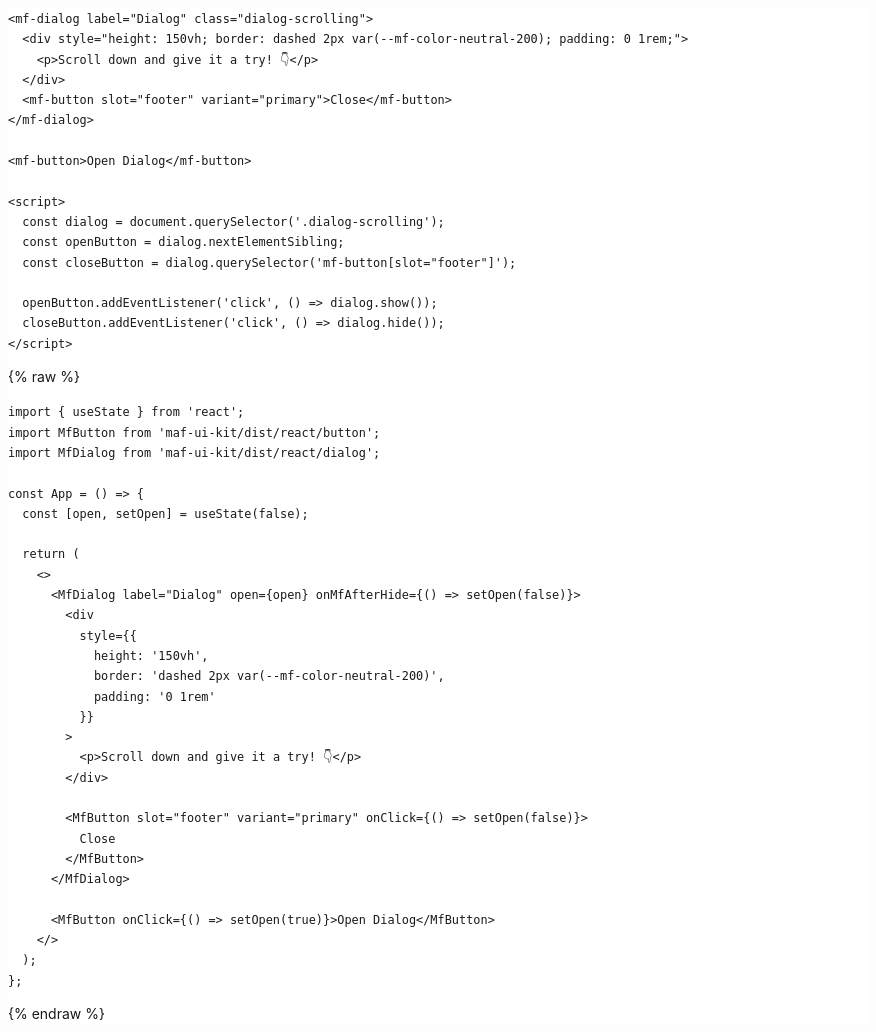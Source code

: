 ```html:preview
<mf-dialog label="Dialog" class="dialog-scrolling">
  <div style="height: 150vh; border: dashed 2px var(--mf-color-neutral-200); padding: 0 1rem;">
    <p>Scroll down and give it a try! 👇</p>
  </div>
  <mf-button slot="footer" variant="primary">Close</mf-button>
</mf-dialog>

<mf-button>Open Dialog</mf-button>

<script>
  const dialog = document.querySelector('.dialog-scrolling');
  const openButton = dialog.nextElementSibling;
  const closeButton = dialog.querySelector('mf-button[slot="footer"]');

  openButton.addEventListener('click', () => dialog.show());
  closeButton.addEventListener('click', () => dialog.hide());
</script>
```

{% raw %}

```jsx:react
import { useState } from 'react';
import MfButton from 'maf-ui-kit/dist/react/button';
import MfDialog from 'maf-ui-kit/dist/react/dialog';

const App = () => {
  const [open, setOpen] = useState(false);

  return (
    <>
      <MfDialog label="Dialog" open={open} onMfAfterHide={() => setOpen(false)}>
        <div
          style={{
            height: '150vh',
            border: 'dashed 2px var(--mf-color-neutral-200)',
            padding: '0 1rem'
          }}
        >
          <p>Scroll down and give it a try! 👇</p>
        </div>

        <MfButton slot="footer" variant="primary" onClick={() => setOpen(false)}>
          Close
        </MfButton>
      </MfDialog>

      <MfButton onClick={() => setOpen(true)}>Open Dialog</MfButton>
    </>
  );
};
```

{% endraw %}
